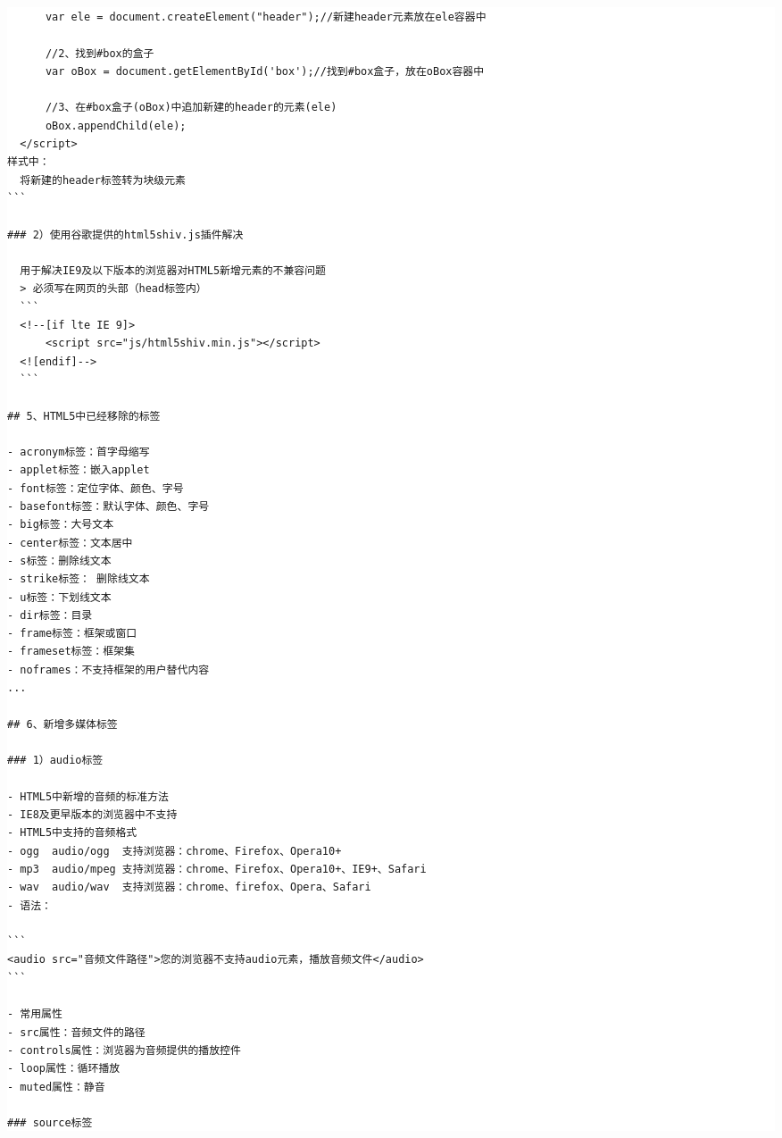  ````
        var ele = document.createElement("header");//新建header元素放在ele容器中

        //2、找到#box的盒子
        var oBox = document.getElementById('box');//找到#box盒子，放在oBox容器中

        //3、在#box盒子(oBox)中追加新建的header的元素(ele)
        oBox.appendChild(ele);
    </script>
样式中：
    将新建的header标签转为块级元素
```

### 2）使用谷歌提供的html5shiv.js插件解决

    用于解决IE9及以下版本的浏览器对HTML5新增元素的不兼容问题
    > 必须写在网页的头部（head标签内）
    ```
    <!--[if lte IE 9]>
        <script src="js/html5shiv.min.js"></script>
    <![endif]-->
    ```

## 5、HTML5中已经移除的标签

- acronym标签：首字母缩写
- applet标签：嵌入applet
- font标签：定位字体、颜色、字号
- basefont标签：默认字体、颜色、字号
- big标签：大号文本
- center标签：文本居中
- s标签：删除线文本
- strike标签： 删除线文本
- u标签：下划线文本
- dir标签：目录
- frame标签：框架或窗口
- frameset标签：框架集
- noframes：不支持框架的用户替代内容
  ...

## 6、新增多媒体标签

### 1）audio标签

- HTML5中新增的音频的标准方法
- IE8及更早版本的浏览器中不支持
- HTML5中支持的音频格式
  - ogg  audio/ogg  支持浏览器：chrome、Firefox、Opera10+
  - mp3  audio/mpeg 支持浏览器：chrome、Firefox、Opera10+、IE9+、Safari
  - wav  audio/wav  支持浏览器：chrome、firefox、Opera、Safari
- 语法：

```
<audio src="音频文件路径">您的浏览器不支持audio元素，播放音频文件</audio>
```

- 常用属性
  - src属性：音频文件的路径
  - controls属性：浏览器为音频提供的播放控件
  - loop属性：循环播放
  - muted属性：静音

### source标签

  ````